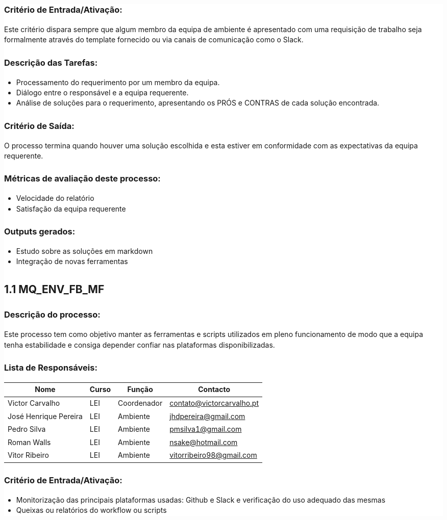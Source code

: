 ### **Critério de Entrada/Ativação:**
Este critério dispara sempre que algum membro da equipa de ambiente é apresentado com uma requisição de trabalho seja formalmente através do template fornecido ou via canais de comunicação como o Slack.

### **Descrição das Tarefas:**
* Processamento do requerimento por um membro da equipa.
* Diálogo entre o responsável e a equipa requerente.
* Análise de soluções para o requerimento, apresentando os PRÓS e CONTRAS de cada solução encontrada.

### **Critério de Saída:**
O processo termina quando houver uma solução escolhida e esta estiver em conformidade com as expectativas da equipa requerente.

### **Métricas de avaliação deste processo:**
* Velocidade do relatório
* Satisfação da equipa requerente

### **Outputs gerados:**
* Estudo sobre as soluções em markdown
* Integração de novas ferramentas

<div style="page-break-after: always;"></div>


## 1.1 MQ_ENV_FB_MF
### **Descrição do processo:**
Este processo tem como objetivo manter as ferramentas e scripts utilizados em pleno funcionamento de modo que a equipa tenha estabilidade e consiga depender confiar nas plataformas disponibilizadas.

### **Lista de Responsáveis:**
| Nome | Curso | Função | Contacto |
| -    | -     | -      | -        |
| Victor Carvalho       | LEI | Coordenador |contato@victorcarvalho.pt|
| José Henrique Pereira | LEI | Ambiente    |jhdpereira@gmail.com |
| Pedro Silva           | LEI | Ambiente    |pmsilva1@gmail.com  |
| Roman Walls           | LEI | Ambiente    |nsake@hotmail.com  |
| Vitor Ribeiro         | LEI | Ambiente    |vitorribeiro98@gmail.com |

### **Critério de Entrada/Ativação:**
* Monitorização das principais plataformas usadas: Github e Slack e verificação do uso adequado das mesmas
* Queixas ou relatórios do workflow ou scripts
